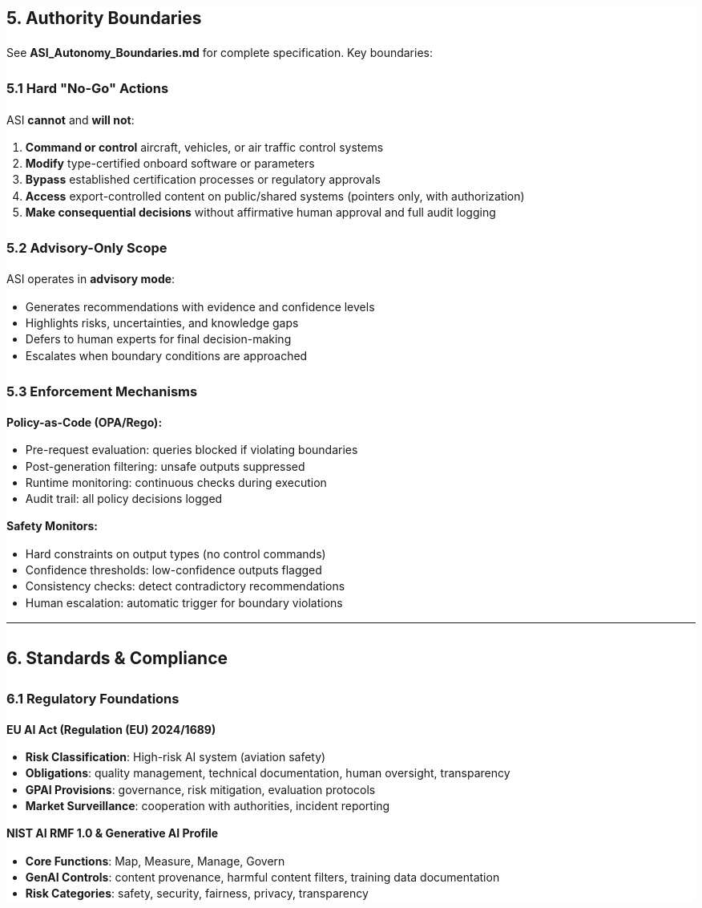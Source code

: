 
## 5. Authority Boundaries

See **ASI_Autonomy_Boundaries.md** for complete specification. Key boundaries:

### 5.1 Hard "No-Go" Actions

ASI **cannot** and **will not**:
1. **Command or control** aircraft, vehicles, or air traffic control systems
2. **Modify** type-certified onboard software or parameters
3. **Bypass** established certification processes or regulatory approvals
4. **Access** export-controlled content on public/shared systems (pointers only, with authorization)
5. **Make consequential decisions** without affirmative human approval and full audit logging

### 5.2 Advisory-Only Scope

ASI operates in **advisory mode**:
- Generates recommendations with evidence and confidence levels
- Highlights risks, uncertainties, and knowledge gaps
- Defers to human experts for final decision-making
- Escalates when boundary conditions are approached

### 5.3 Enforcement Mechanisms

**Policy-as-Code (OPA/Rego):**
- Pre-request evaluation: queries blocked if violating boundaries
- Post-generation filtering: unsafe outputs suppressed
- Runtime monitoring: continuous checks during execution
- Audit trail: all policy decisions logged

**Safety Monitors:**
- Hard constraints on output types (no control commands)
- Confidence thresholds: low-confidence outputs flagged
- Consistency checks: detect contradictory recommendations
- Human escalation: automatic trigger for boundary violations

---

## 6. Standards & Compliance

### 6.1 Regulatory Foundations

**EU AI Act (Regulation (EU) 2024/1689)**
- **Risk Classification**: High-risk AI system (aviation safety)
- **Obligations**: quality management, technical documentation, human oversight, transparency
- **GPAI Provisions**: governance, risk mitigation, evaluation protocols
- **Market Surveillance**: cooperation with authorities, incident reporting

**NIST AI RMF 1.0 & Generative AI Profile**
- **Core Functions**: Map, Measure, Manage, Govern
- **GenAI Controls**: content provenance, harmful content filters, training data documentation
- **Risk Categories**: safety, security, fairness, privacy, transparency
